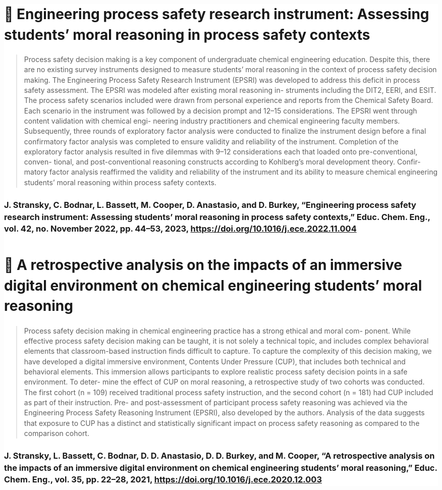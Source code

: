 #  📒 Engineering process safety research instrument: Assessing students’ moral reasoning in process safety contexts
> Process safety decision making is a key component of undergraduate chemical engineering education. Despite this, there are no existing survey instruments designed to measure students’ moral reasoning in the context of process safety decision making. The Engineering Process Safety Research Instrument (EPSRI) was developed to address this deficit in process safety assessment. The EPSRI was modeled after existing moral reasoning in- struments including the DIT2, EERI, and ESIT. The process safety scenarios included were drawn from personal experience and reports from the Chemical Safety Board. Each scenario in the instrument was followed by a decision prompt and 12–15 considerations. The EPSRI went through content validation with chemical engi- neering industry practitioners and chemical engineering faculty members. Subsequently, three rounds of exploratory factor analysis were conducted to finalize the instrument design before a final confirmatory factor analysis was completed to ensure validity and reliability of the instrument. Completion of the exploratory factor analysis resulted in five dilemmas with 9–12 considerations each that loaded onto pre-conventional, conven- tional, and post-conventional reasoning constructs according to Kohlberg’s moral development theory. Confir- matory factor analysis reaffirmed the validity and reliability of the instrument and its ability to measure chemical engineering students’ moral reasoning within process safety contexts.
### J. Stransky, C. Bodnar, L. Bassett, M. Cooper, D. Anastasio, and D. Burkey, “Engineering process safety research instrument: Assessing students’ moral reasoning in process safety contexts,” Educ. Chem. Eng., vol. 42, no. November 2022, pp. 44–53, 2023, https://doi.org/10.1016/j.ece.2022.11.004


#  📒 A retrospective analysis on the impacts of an immersive digital environment on chemical engineering students’ moral reasoning
> Process safety decision making in chemical engineering practice has a strong ethical and moral com- ponent. While effective process safety decision making can be taught, it is not solely a technical topic, and includes complex behavioral elements that classroom-based instruction finds difficult to capture. To capture the complexity of this decision making, we have developed a digital immersive environment, Contents Under Pressure (CUP), that includes both technical and behavioral elements. This immersion allows participants to explore realistic process safety decision points in a safe environment. To deter- mine the effect of CUP on moral reasoning, a retrospective study of two cohorts was conducted. The first cohort (n = 109) received traditional process safety instruction, and the second cohort (n = 181) had CUP included as part of their instruction. Pre- and post-assessment of participant process safety reasoning was achieved via the Engineering Process Safety Reasoning Instrument (EPSRI), also developed by the authors. Analysis of the data suggests that exposure to CUP has a distinct and statistically significant impact on process safety reasoning as compared to the comparison cohort.
### J. Stransky, L. Bassett, C. Bodnar, D. D. Anastasio, D. D. Burkey, and M. Cooper, “A retrospective analysis on the impacts of an immersive digital environment on chemical engineering students’ moral reasoning,” Educ. Chem. Eng., vol. 35, pp. 22–28, 2021, https://doi.org/10.1016/j.ece.2020.12.003

